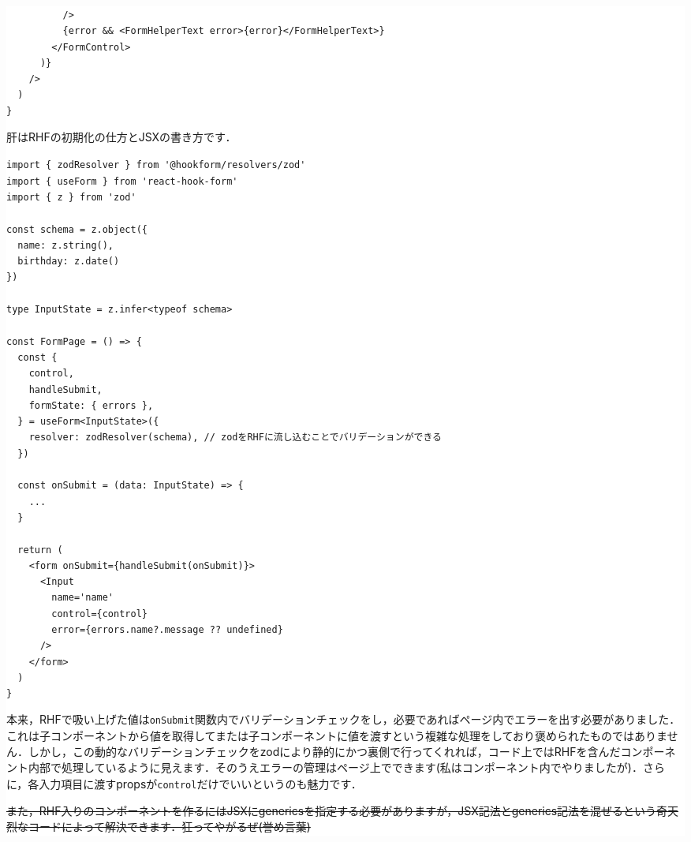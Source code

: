 ```tsx:入力フィールド
          />
          {error && <FormHelperText error>{error}</FormHelperText>}
        </FormControl>
      )}
    />
  )
}
```

肝はRHFの初期化の仕方とJSXの書き方です．

```tsx:フォームページ
import { zodResolver } from '@hookform/resolvers/zod'
import { useForm } from 'react-hook-form'
import { z } from 'zod'

const schema = z.object({
  name: z.string(),
  birthday: z.date()
})

type InputState = z.infer<typeof schema>

const FormPage = () => {
  const {
    control,
    handleSubmit,
    formState: { errors },
  } = useForm<InputState>({
    resolver: zodResolver(schema), // zodをRHFに流し込むことでバリデーションができる
  })

  const onSubmit = (data: InputState) => {
    ...
  }

  return (
    <form onSubmit={handleSubmit(onSubmit)}>
      <Input
        name='name'
        control={control}
        error={errors.name?.message ?? undefined}
      />
    </form>
  )
}
```

本来，RHFで吸い上げた値は`onSubmit`関数内でバリデーションチェックをし，必要であればページ内でエラーを出す必要がありました．これは子コンポーネントから値を取得してまたは子コンポーネントに値を渡すという複雑な処理をしており褒められたものではありません．しかし，この動的なバリデーションチェックをzodにより静的にかつ裏側で行ってくれれば，コード上ではRHFを含んだコンポーネント内部で処理しているように見えます．そのうえエラーの管理はページ上でできます(私はコンポーネント内でやりましたが)．さらに，各入力項目に渡すpropsが`control`だけでいいというのも魅力です．

~~また，RHF入りのコンポーネントを作るにはJSXにgenericsを指定する必要がありますが，JSX記法とgenerics記法を混ぜるという奇天烈なコードによって解決できます．狂ってやがるぜ(誉め言葉)~~
